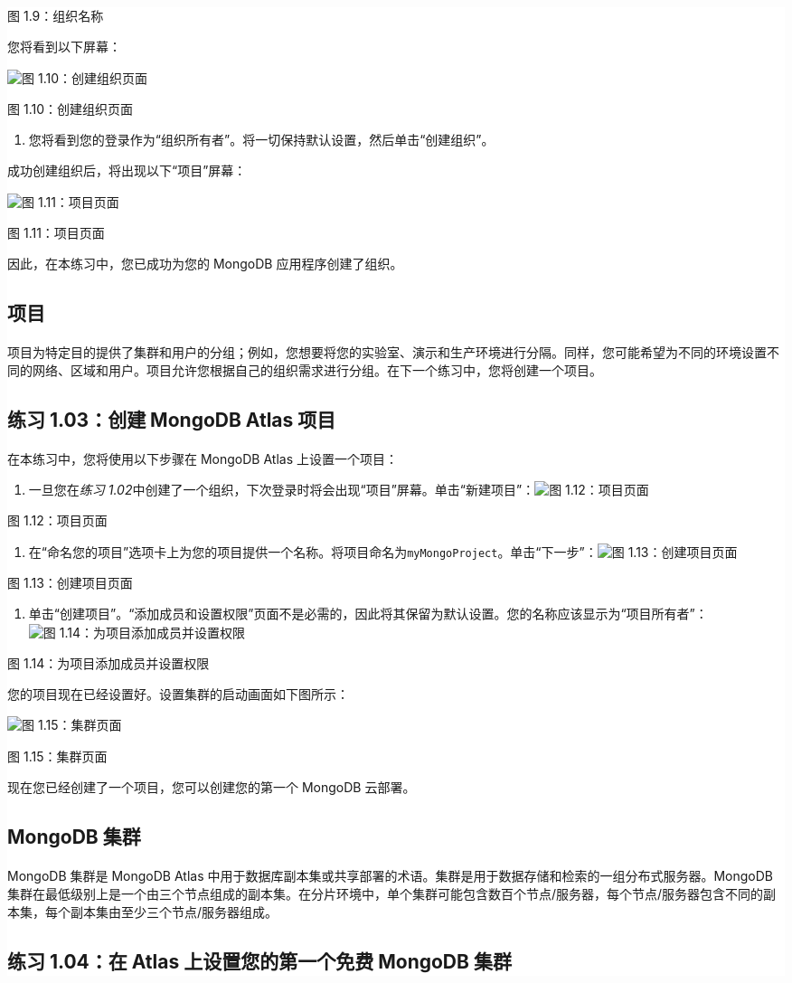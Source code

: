 图 1.9：组织名称

您将看到以下屏幕：

![图 1.10：创建组织页面](https://github.com/OpenDocCN/freelearn-db-zh/raw/master/docs/mongo-fund/img/B15507_01_10.jpg)

图 1.10：创建组织页面

1.  您将看到您的登录作为“组织所有者”。将一切保持默认设置，然后单击“创建组织”。

成功创建组织后，将出现以下“项目”屏幕：

![图 1.11：项目页面](https://github.com/OpenDocCN/freelearn-db-zh/raw/master/docs/mongo-fund/img/B15507_01_11.jpg)

图 1.11：项目页面

因此，在本练习中，您已成功为您的 MongoDB 应用程序创建了组织。

## 项目

项目为特定目的提供了集群和用户的分组；例如，您想要将您的实验室、演示和生产环境进行分隔。同样，您可能希望为不同的环境设置不同的网络、区域和用户。项目允许您根据自己的组织需求进行分组。在下一个练习中，您将创建一个项目。

## 练习 1.03：创建 MongoDB Atlas 项目

在本练习中，您将使用以下步骤在 MongoDB Atlas 上设置一个项目：

1.  一旦您在*练习 1.02*中创建了一个组织，下次登录时将会出现“项目”屏幕。单击“新建项目”：![图 1.12：项目页面](https://github.com/OpenDocCN/freelearn-db-zh/raw/master/docs/mongo-fund/img/B15507_01_12.jpg)

图 1.12：项目页面

1.  在“命名您的项目”选项卡上为您的项目提供一个名称。将项目命名为`myMongoProject`。单击“下一步”：![图 1.13：创建项目页面](https://github.com/OpenDocCN/freelearn-db-zh/raw/master/docs/mongo-fund/img/B15507_01_13.jpg)

图 1.13：创建项目页面

1.  单击“创建项目”。“添加成员和设置权限”页面不是必需的，因此将其保留为默认设置。您的名称应该显示为“项目所有者”：![图 1.14：为项目添加成员并设置权限](https://github.com/OpenDocCN/freelearn-db-zh/raw/master/docs/mongo-fund/img/B15507_01_14.jpg)

图 1.14：为项目添加成员并设置权限

您的项目现在已经设置好。设置集群的启动画面如下图所示：

![图 1.15：集群页面](https://github.com/OpenDocCN/freelearn-db-zh/raw/master/docs/mongo-fund/img/B15507_01_15.jpg)

图 1.15：集群页面

现在您已经创建了一个项目，您可以创建您的第一个 MongoDB 云部署。

## MongoDB 集群

MongoDB 集群是 MongoDB Atlas 中用于数据库副本集或共享部署的术语。集群是用于数据存储和检索的一组分布式服务器。MongoDB 集群在最低级别上是一个由三个节点组成的副本集。在分片环境中，单个集群可能包含数百个节点/服务器，每个节点/服务器包含不同的副本集，每个副本集由至少三个节点/服务器组成。

## 练习 1.04：在 Atlas 上设置您的第一个免费 MongoDB 集群

